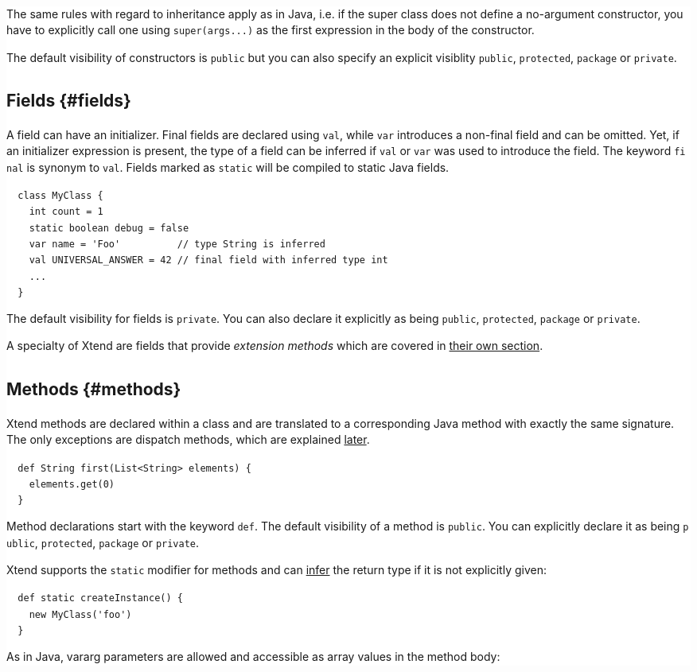 The same rules with regard to inheritance apply as in Java, i.e. if the super class does not define a no-argument constructor, you have to explicitly call one using `super(args...)` as the first expression in the body of the constructor.

The default visibility of constructors is `public` but you can also specify an explicit visiblity `public`, `protected`, `package` or `private`.

## Fields {#fields}

A field can have an initializer. Final fields are declared using `val`, while `var` introduces a non-final field and can be omitted. Yet, if an initializer expression is present, the type of a field can be inferred if `val` or `var` was used to introduce the field. The keyword `final` is synonym to `val`. Fields marked as `static` will be compiled to static Java fields. 

```xtend
  class MyClass {
    int count = 1
    static boolean debug = false
    var name = 'Foo'          // type String is inferred 
    val UNIVERSAL_ANSWER = 42 // final field with inferred type int
    ...
  }
```

The default visibility for fields is `private`. You can also declare it explicitly as being `public`, `protected`, `package` or `private`. 

A specialty of Xtend are fields that provide *extension methods* which are covered in [their own section](04_xtend_classes_members.html#extension-methods).

## Methods {#methods}

Xtend methods are declared within a class and are translated to a corresponding Java method with exactly the same signature. The only exceptions are dispatch methods, which are explained [later](04_xtend_classes_members.html#polymorphic-dispatch).

```xtend
  def String first(List<String> elements) {
    elements.get(0)
  }
```

Method declarations start with the keyword `def`. The default visibility of a method is `public`. You can explicitly declare it as being `public`, `protected`, `package` or `private`.

Xtend supports the `static` modifier for methods and can [infer](04_xtend_classes_members.html#inferred-return-types) the return type if it is not explicitly given: 

```xtend
  def static createInstance() {
    new MyClass('foo')
  }
```

As in Java, vararg parameters are allowed and accessible as array values in the method body: 
